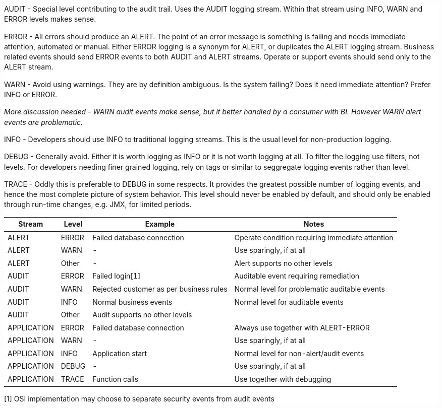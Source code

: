 AUDIT - Special level contributing to the audit trail.  Uses the AUDIT logging
stream.  Within that stream using INFO, WARN and ERROR levels makes sense.

ERROR - All errors should produce an ALERT.  The point of an error message is
something is failing and needs immediate attention, automated or manual.
Either ERROR logging is a synonym for ALERT, or duplicates the ALERT logging
stream.  Business related events should send ERROR events to both AUDIT and
ALERT streams.  Operate or support events should send only to the ALERT
stream.

WARN - Avoid using warnings.  They are by definition ambiguous.  Is the system
failing?  Does it need immediate attention?  Prefer INFO or ERROR.

_More discussion needed - WARN audit events make sense, but it better
handled by a consumer with BI.  However WARN alert events are problematic._

INFO - Developers should use INFO to traditional logging streams.  This is the
usual level for non-production logging.

DEBUG - Generally avoid.  Either it is worth logging as INFO or it is not
worth logging at all.  To filter the logging use filters, not levels.  For
developers needing finer grained logging, rely on tags or similar to
seggregate logging events rather than level.

TRACE - Oddly this is preferable to DEBUG in some respects.  It provides the
greatest possible number of logging events, and hence the most complete
picture of system behavior.  This level should never be enabled by default,
and should only be enabled through run-time changes, e.g. JMX, for limited
periods.

| Stream | Level | Example | Notes |
|--------|-------|---------|-------|
| ALERT | ERROR | Failed database connection | Operate condition requiring immediate attention |
| ALERT | WARN | - | Use sparingly, if at all |
| ALERT | Other | - | Alert supports no other levels |
| AUDIT | ERROR | Failed login[1] | Auditable event requiring remediation |
| AUDIT | WARN | Rejected customer as per business rules | Normal level for problematic auditable events |
| AUDIT | INFO | Normal business events | Normal level for auditable events |
| AUDIT | Other | Audit supports no other levels |
| APPLICATION | ERROR | Failed database connection | Always use together with ALERT-ERROR |
| APPLICATION | WARN | - | Use sparingly, if at all |
| APPLICATION | INFO | Application start | Normal level for non-alert/audit events |
| APPLICATION | DEBUG | - | Use sparingly, if at all |
| APPLICATION | TRACE | Function calls | Use together with debugging |

[1] OSI implementation may choose to separate security events from audit
events
